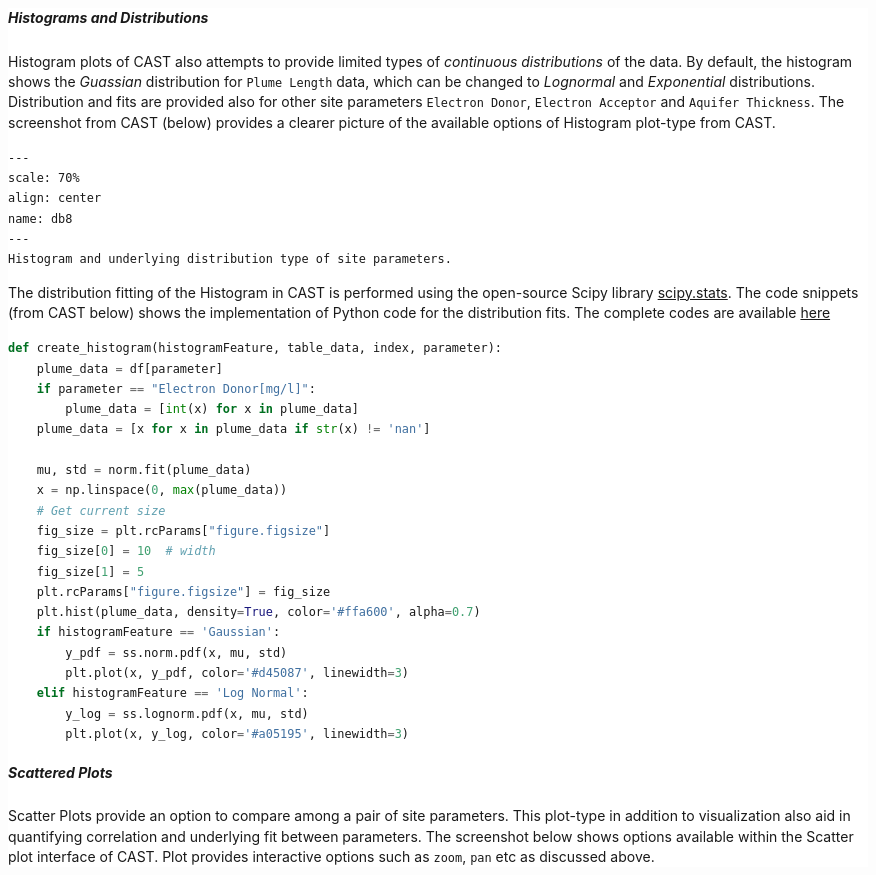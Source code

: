 
##### Histograms and Distributions 

Histogram plots of CAST also attempts to provide limited types of _continuous distributions_ of the data. By default, the histogram shows the _Guassian_ distribution for ``Plume Length`` data, which can be changed to _Lognormal_ and _Exponential_ distributions. Distribution and fits are provided also for other site parameters  ``Electron Donor``, ``Electron Acceptor`` and ``Aquifer Thickness``. The screenshot from CAST (below) provides a clearer picture of the available options of Histogram plot-type from CAST.

```{figure} images/db_f8.png 
---
scale: 70%
align: center
name: db8
---
Histogram and underlying distribution type of site parameters.
```
The distribution fitting of the Histogram in CAST is performed using the open-source Scipy library [scipy.stats](https://docs.scipy.org/doc/scipy/reference/stats.html). The code snippets (from CAST below) shows the implementation of Python code for the distribution fits. The complete codes are available [here](https://github.com/CAST-IIT/CAST/blob/Personal-CAST-development/groundwater/databasePlots.py)

```python
def create_histogram(histogramFeature, table_data, index, parameter):
    plume_data = df[parameter]
    if parameter == "Electron Donor[mg/l]":
        plume_data = [int(x) for x in plume_data]
    plume_data = [x for x in plume_data if str(x) != 'nan']

    mu, std = norm.fit(plume_data)
    x = np.linspace(0, max(plume_data))
    # Get current size
    fig_size = plt.rcParams["figure.figsize"]
    fig_size[0] = 10  # width
    fig_size[1] = 5
    plt.rcParams["figure.figsize"] = fig_size
    plt.hist(plume_data, density=True, color='#ffa600', alpha=0.7)
    if histogramFeature == 'Gaussian':
        y_pdf = ss.norm.pdf(x, mu, std)
        plt.plot(x, y_pdf, color='#d45087', linewidth=3)
    elif histogramFeature == 'Log Normal':
        y_log = ss.lognorm.pdf(x, mu, std)
        plt.plot(x, y_log, color='#a05195', linewidth=3)
```


##### Scattered Plots

Scatter Plots provide an option to compare among a pair of site parameters. This plot-type in addition to visualization also aid in quantifying correlation and underlying fit between parameters. The screenshot below shows options available within the Scatter plot interface of CAST. Plot provides interactive options such as ``zoom``, ``pan`` etc as discussed above.
